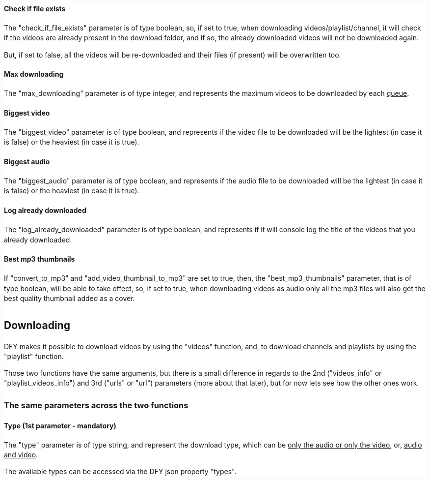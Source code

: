 #### Check if file exists

The "check_if_file_exists" parameter is of type boolean, so, if set to true, when downloading videos/playlist/channel, it will check if the videos are already present in the download folder, and if so, the already downloaded videos will not be downloaded again.

But, if set to false, all the videos will be re-downloaded and their files (if present) will be overwritten too.

#### Max downloading

The "max_downloading" parameter is of type integer, and represents the maximum videos to be downloaded by each [queue](#queue).

#### Biggest video

The "biggest_video" parameter is of type boolean, and represents if the video file to be downloaded will be the lightest (in case it is false) or the heaviest (in case it is true).

#### Biggest audio

The "biggest_audio" parameter is of type boolean, and represents if the audio file to be downloaded will be the lightest (in case it is false) or the heaviest (in case it is true).

#### Log already downloaded

The "log_already_downloaded" parameter is of type boolean, and represents if it will console log the title of the videos that you already downloaded.

#### Best mp3 thumbnails

If "convert_to_mp3" and "add_video_thumbnail_to_mp3" are set to true, then, the "best_mp3_thumbnails" parameter, that is of type boolean, will be able to take effect, so, if set to true, when downloading videos as audio only all the mp3 files will also get the best quality thumbnail added as a cover.

## Downloading

DFY makes it possible to download videos by using the "videos" function, and, to download channels and playlists by using the "playlist" function.

Those two functions have the same arguments, but there is a small difference in regards to the 2nd ("videos_info" or "playlist_videos_info") and 3rd ("urls" or "url") parameters (more about that later), but for now lets see how the other ones work.

### The same parameters across the two functions

#### Type (1st parameter - mandatory)

The "type" parameter is of type string, and represent the download type, which can be [only the audio or only the video](#downloading-only-the-audio-or-only-the-video), or, [audio and video](#downloading-audio-and-video).

The available types can be accessed via the DFY json property "types".
